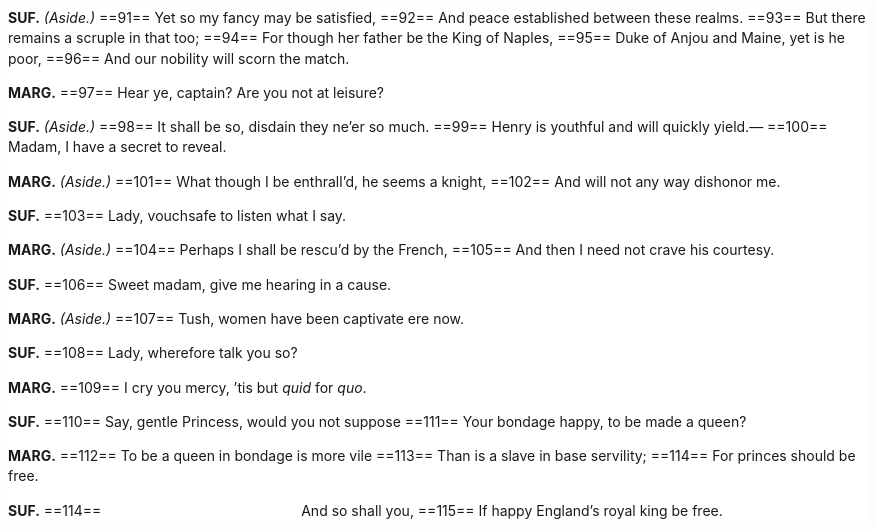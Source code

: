 **SUF.**
*(Aside.)*
==91== Yet so my fancy may be satisfied,
==92== And peace established between these realms.
==93== But there remains a scruple in that too;
==94== For though her father be the King of Naples,
==95== Duke of Anjou and Maine, yet is he poor,
==96== And our nobility will scorn the match.

**MARG.**
==97== Hear ye, captain? Are you not at leisure?

**SUF.**
*(Aside.)*
==98== It shall be so, disdain they ne’er so much.
==99== Henry is youthful and will quickly yield.⁠—
==100== Madam, I have a secret to reveal.

**MARG.**
*(Aside.)*
==101== What though I be enthrall’d, he seems a knight,
==102== And will not any way dishonor me.

**SUF.**
==103== Lady, vouchsafe to listen what I say.

**MARG.**
*(Aside.)*
==104== Perhaps I shall be rescu’d by the French,
==105== And then I need not crave his courtesy.

**SUF.**
==106== Sweet madam, give me hearing in a cause.

**MARG.**
*(Aside.)*
==107== Tush, women have been captivate ere now.

**SUF.**
==108== Lady, wherefore talk you so?

**MARG.**
==109== I cry you mercy, ’tis but *quid* for *quo*.

**SUF.**
==110== Say, gentle Princess, would you not suppose
==111== Your bondage happy, to be made a queen?

**MARG.**
==112== To be a queen in bondage is more vile
==113== Than is a slave in base servility;
==114== For princes should be free.

**SUF.**
==114==               And so shall you,
==115== If happy England’s royal king be free.
